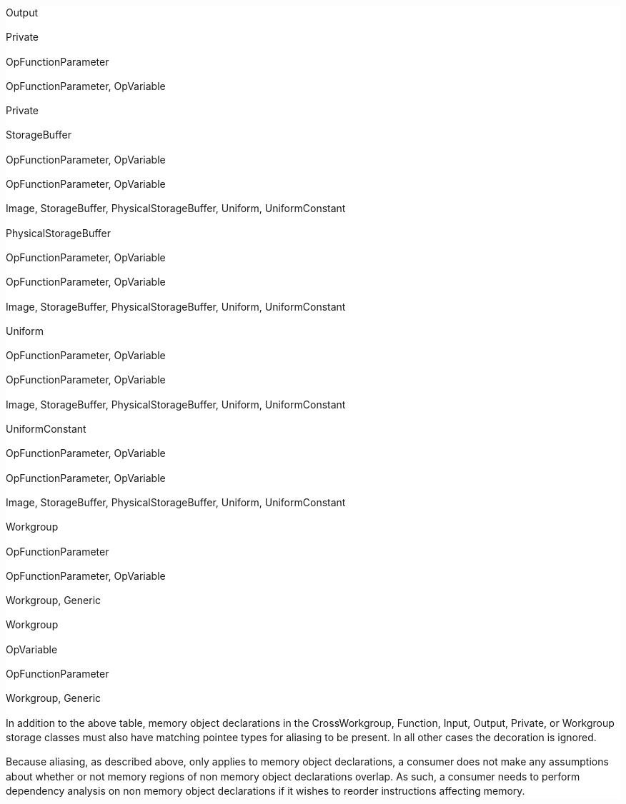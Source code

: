 Output

Private

OpFunctionParameter

OpFunctionParameter, OpVariable

Private

StorageBuffer

OpFunctionParameter, OpVariable

OpFunctionParameter, OpVariable

Image, StorageBuffer, PhysicalStorageBuffer, Uniform, UniformConstant

PhysicalStorageBuffer

OpFunctionParameter, OpVariable

OpFunctionParameter, OpVariable

Image, StorageBuffer, PhysicalStorageBuffer, Uniform, UniformConstant

Uniform

OpFunctionParameter, OpVariable

OpFunctionParameter, OpVariable

Image, StorageBuffer, PhysicalStorageBuffer, Uniform, UniformConstant

UniformConstant

OpFunctionParameter, OpVariable

OpFunctionParameter, OpVariable

Image, StorageBuffer, PhysicalStorageBuffer, Uniform, UniformConstant

Workgroup

OpFunctionParameter

OpFunctionParameter, OpVariable

Workgroup, Generic

Workgroup

OpVariable

OpFunctionParameter

Workgroup, Generic

In addition to the above table, memory object declarations in the CrossWorkgroup, Function, Input, Output, Private, or Workgroup storage classes must also have matching pointee types for aliasing to be present. In all other cases the decoration is ignored.

Because aliasing, as described above, only applies to memory object declarations, a consumer does not make any assumptions about whether or not memory regions of non memory object declarations overlap. As such, a consumer needs to perform dependency analysis on non memory object declarations if it wishes to reorder instructions affecting memory.
